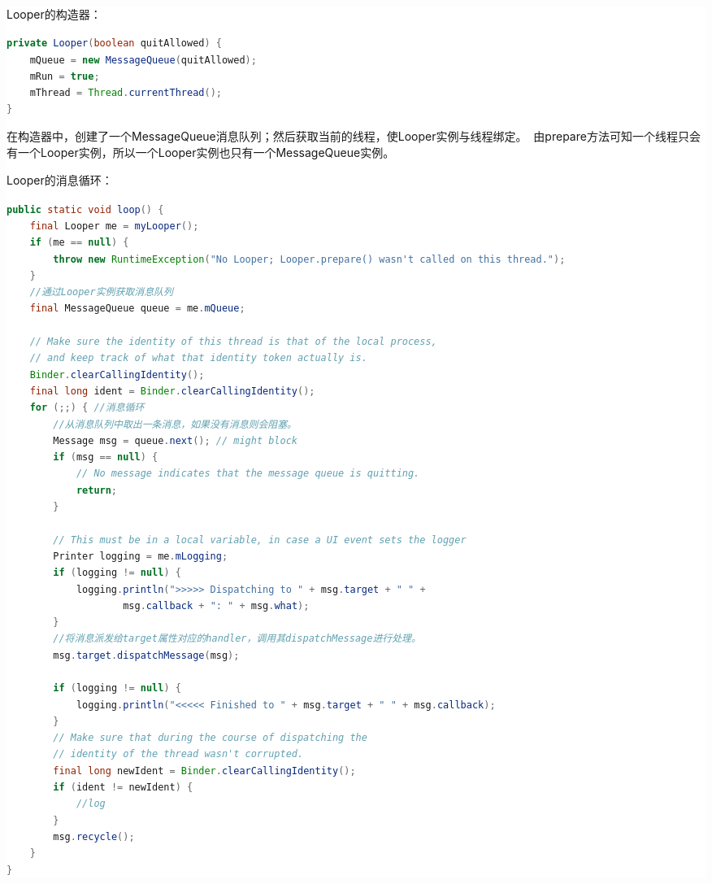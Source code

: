 Looper的构造器： 

```java
private Looper(boolean quitAllowed) {
    mQueue = new MessageQueue(quitAllowed);
    mRun = true;
    mThread = Thread.currentThread();
}
```

在构造器中，创建了一个MessageQueue消息队列；然后获取当前的线程，使Looper实例与线程绑定。  由prepare方法可知一个线程只会有一个Looper实例，所以一个Looper实例也只有一个MessageQueue实例。 

Looper的消息循环： 

```java
public static void loop() {
    final Looper me = myLooper();
    if (me == null) {
        throw new RuntimeException("No Looper; Looper.prepare() wasn't called on this thread.");
    }
    //通过Looper实例获取消息队列
    final MessageQueue queue = me.mQueue;

    // Make sure the identity of this thread is that of the local process,
    // and keep track of what that identity token actually is.
    Binder.clearCallingIdentity();
    final long ident = Binder.clearCallingIdentity();
    for (;;) { //消息循环
        //从消息队列中取出一条消息，如果没有消息则会阻塞。
        Message msg = queue.next(); // might block
        if (msg == null) {
            // No message indicates that the message queue is quitting.
            return;
        }

        // This must be in a local variable, in case a UI event sets the logger
        Printer logging = me.mLogging;
        if (logging != null) {
            logging.println(">>>>> Dispatching to " + msg.target + " " +
                    msg.callback + ": " + msg.what);
        }
        //将消息派发给target属性对应的handler，调用其dispatchMessage进行处理。
        msg.target.dispatchMessage(msg);

        if (logging != null) {
            logging.println("<<<<< Finished to " + msg.target + " " + msg.callback);
        }
        // Make sure that during the course of dispatching the
        // identity of the thread wasn't corrupted.
        final long newIdent = Binder.clearCallingIdentity();
        if (ident != newIdent) {
            //log
        }
        msg.recycle();
    }
}
```
